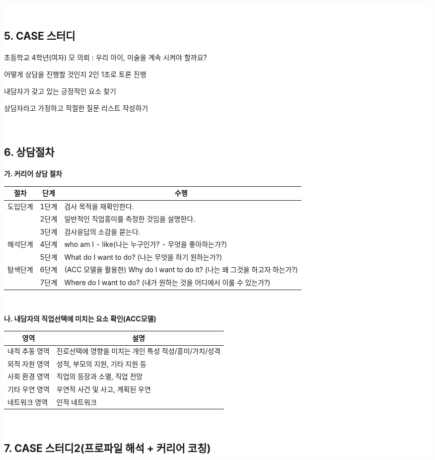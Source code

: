 

<br>

## 5. CASE 스터디

초등학교 4학년(여자) 모 의뢰 : 우리 아이, 미술을 계속 시켜야 할까요?

어떻게 상담을 진행할 것인지 2인 1조로 토론 진행



내담자가 갖고 있는 긍정적인 요소 찾기

상담자라고 가정하고 적절한 질문 리스트 작성하기



<br>

## 6. 상담절차

**가. 커리어 상담 절차**

| 절차     | 단계  | 수행                                                         |
| -------- | ----- | ------------------------------------------------------------ |
| 도입단계 | 1단계 | 검사 목적을 재확인한다.                                      |
|          | 2단계 | 일반적인 직업흥미를 측정한 것임을 설명한다.                  |
|          | 3단계 | 검사응답의 소감을 묻는다.                                    |
| 해석단계 | 4단계 | who am I - like(나는 누구인가? - 무엇을 좋아하는가?)         |
|          | 5단계 | What do I want to do? (나는 무엇을 하기 원하는가?)           |
| 탐색단계 | 6단계 | (ACC 모델을 활용한) Why do I want to do it?     (나는 왜 그것을 하고자 하는가?) |
|          | 7단계 | Where do I want to do? (내가 원하는 것을 어디에서 이룰 수 있는가?) |

<br>

**나. 내담자의 직업선택에 미치는 요소 확인(ACC모델)**

| **영역**       | **설명**                                                 |
| -------------- | -------------------------------------------------------- |
| 내적 추동 영역 | 진로선택에 영향을 미치는  개인 특성  적성/흥미/가치/성격 |
| 외적 자원 영역 | 성적, 부모의 지원, 기타 지원 등                          |
| 사회 환경 영역 | 직업의 등장과 소멸, 직업 전망                            |
| 기타 우연 영역 | 우연적 사건 및 사고, 계획된 우연                         |
| 네트워크 영역  | 인적 네트워크                                            |



<br>

## 7. CASE 스터디2(프로파일 해석 + 커리어 코칭)

